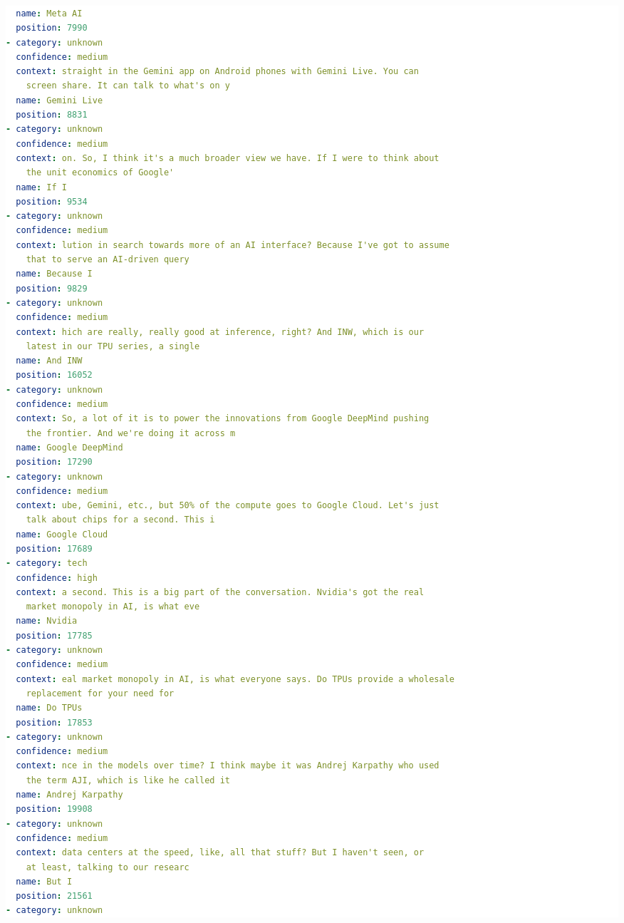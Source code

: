 ```yaml
  name: Meta AI
  position: 7990
- category: unknown
  confidence: medium
  context: straight in the Gemini app on Android phones with Gemini Live. You can
    screen share. It can talk to what's on y
  name: Gemini Live
  position: 8831
- category: unknown
  confidence: medium
  context: on. So, I think it's a much broader view we have. If I were to think about
    the unit economics of Google'
  name: If I
  position: 9534
- category: unknown
  confidence: medium
  context: lution in search towards more of an AI interface? Because I've got to assume
    that to serve an AI-driven query
  name: Because I
  position: 9829
- category: unknown
  confidence: medium
  context: hich are really, really good at inference, right? And INW, which is our
    latest in our TPU series, a single
  name: And INW
  position: 16052
- category: unknown
  confidence: medium
  context: So, a lot of it is to power the innovations from Google DeepMind pushing
    the frontier. And we're doing it across m
  name: Google DeepMind
  position: 17290
- category: unknown
  confidence: medium
  context: ube, Gemini, etc., but 50% of the compute goes to Google Cloud. Let's just
    talk about chips for a second. This i
  name: Google Cloud
  position: 17689
- category: tech
  confidence: high
  context: a second. This is a big part of the conversation. Nvidia's got the real
    market monopoly in AI, is what eve
  name: Nvidia
  position: 17785
- category: unknown
  confidence: medium
  context: eal market monopoly in AI, is what everyone says. Do TPUs provide a wholesale
    replacement for your need for
  name: Do TPUs
  position: 17853
- category: unknown
  confidence: medium
  context: nce in the models over time? I think maybe it was Andrej Karpathy who used
    the term AJI, which is like he called it
  name: Andrej Karpathy
  position: 19908
- category: unknown
  confidence: medium
  context: data centers at the speed, like, all that stuff? But I haven't seen, or
    at least, talking to our researc
  name: But I
  position: 21561
- category: unknown
```